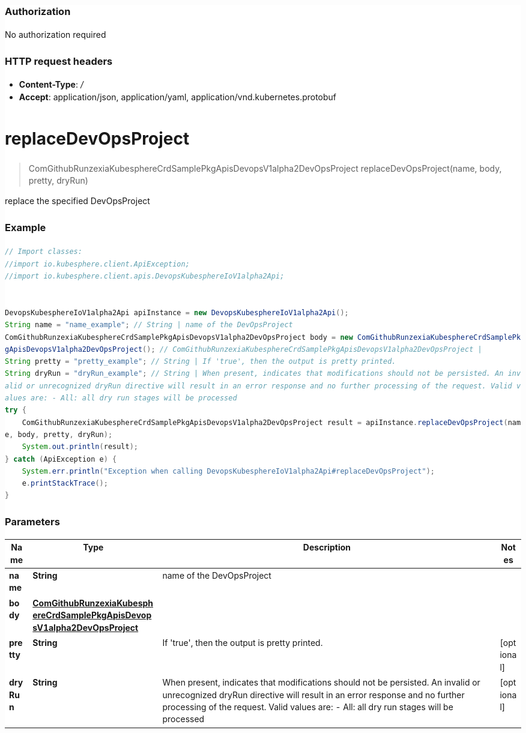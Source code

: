 ### Authorization

No authorization required

### HTTP request headers

 - **Content-Type**: */*
 - **Accept**: application/json, application/yaml, application/vnd.kubernetes.protobuf

<a name="replaceDevOpsProject"></a>
# **replaceDevOpsProject**
> ComGithubRunzexiaKubesphereCrdSamplePkgApisDevopsV1alpha2DevOpsProject replaceDevOpsProject(name, body, pretty, dryRun)



replace the specified DevOpsProject

### Example
```java
// Import classes:
//import io.kubesphere.client.ApiException;
//import io.kubesphere.client.apis.DevopsKubesphereIoV1alpha2Api;


DevopsKubesphereIoV1alpha2Api apiInstance = new DevopsKubesphereIoV1alpha2Api();
String name = "name_example"; // String | name of the DevOpsProject
ComGithubRunzexiaKubesphereCrdSamplePkgApisDevopsV1alpha2DevOpsProject body = new ComGithubRunzexiaKubesphereCrdSamplePkgApisDevopsV1alpha2DevOpsProject(); // ComGithubRunzexiaKubesphereCrdSamplePkgApisDevopsV1alpha2DevOpsProject | 
String pretty = "pretty_example"; // String | If 'true', then the output is pretty printed.
String dryRun = "dryRun_example"; // String | When present, indicates that modifications should not be persisted. An invalid or unrecognized dryRun directive will result in an error response and no further processing of the request. Valid values are: - All: all dry run stages will be processed
try {
    ComGithubRunzexiaKubesphereCrdSamplePkgApisDevopsV1alpha2DevOpsProject result = apiInstance.replaceDevOpsProject(name, body, pretty, dryRun);
    System.out.println(result);
} catch (ApiException e) {
    System.err.println("Exception when calling DevopsKubesphereIoV1alpha2Api#replaceDevOpsProject");
    e.printStackTrace();
}
```

### Parameters

Name | Type | Description  | Notes
------------- | ------------- | ------------- | -------------
 **name** | **String**| name of the DevOpsProject |
 **body** | [**ComGithubRunzexiaKubesphereCrdSamplePkgApisDevopsV1alpha2DevOpsProject**](ComGithubRunzexiaKubesphereCrdSamplePkgApisDevopsV1alpha2DevOpsProject.md)|  |
 **pretty** | **String**| If &#39;true&#39;, then the output is pretty printed. | [optional]
 **dryRun** | **String**| When present, indicates that modifications should not be persisted. An invalid or unrecognized dryRun directive will result in an error response and no further processing of the request. Valid values are: - All: all dry run stages will be processed | [optional]
